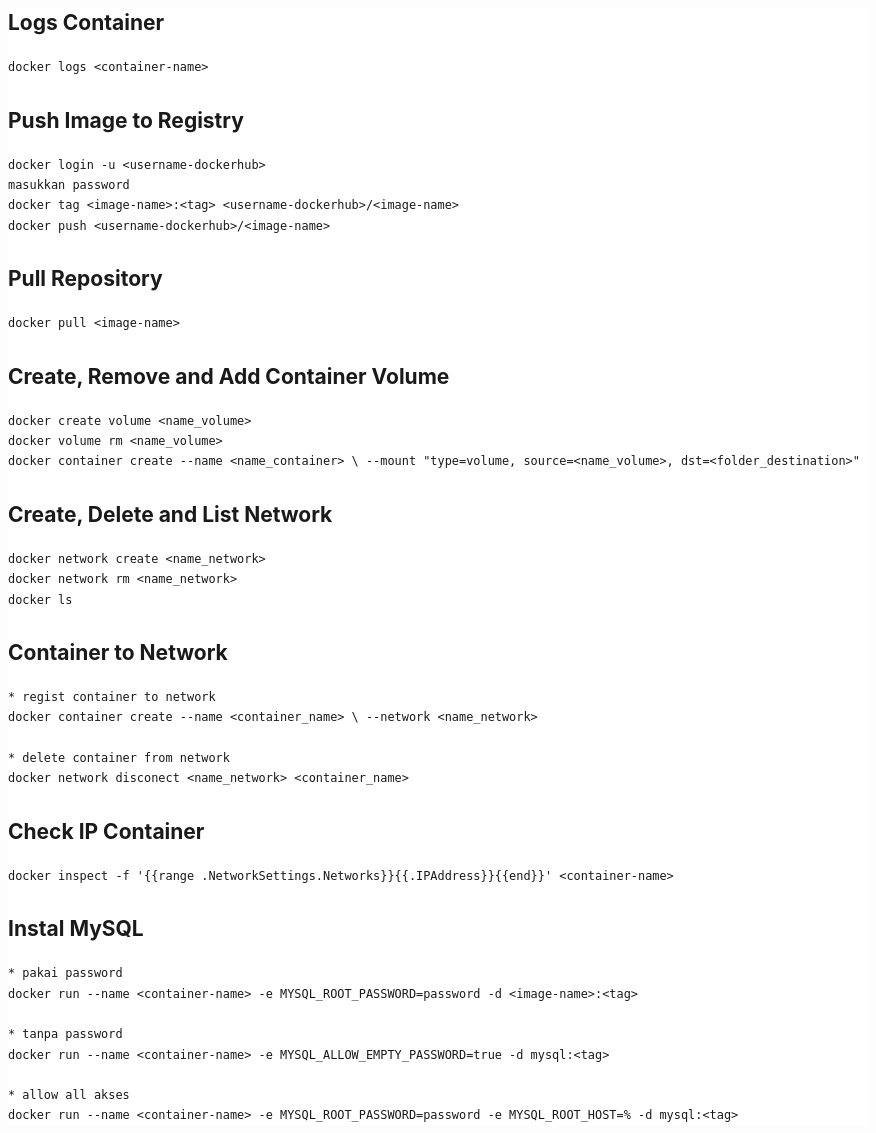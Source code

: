 ## Logs Container
```
docker logs <container-name>
```

## Push Image to Registry
```
docker login -u <username-dockerhub>
masukkan password
docker tag <image-name>:<tag> <username-dockerhub>/<image-name>
docker push <username-dockerhub>/<image-name>
```

## Pull Repository
```
docker pull <image-name>
```

## Create, Remove and Add Container Volume
```
docker create volume <name_volume>
docker volume rm <name_volume>
docker container create --name <name_container> \ --mount "type=volume, source=<name_volume>, dst=<folder_destination>"
```

## Create, Delete and List Network
```
docker network create <name_network>
docker network rm <name_network>
docker ls
```

## Container to Network
```
* regist container to network
docker container create --name <container_name> \ --network <name_network>

* delete container from network
docker network disconect <name_network> <container_name>
```
## Check IP Container
```
docker inspect -f '{{range .NetworkSettings.Networks}}{{.IPAddress}}{{end}}' <container-name>
```

## Instal MySQL
```
* pakai password
docker run --name <container-name> -e MYSQL_ROOT_PASSWORD=password -d <image-name>:<tag>

* tanpa password
docker run --name <container-name> -e MYSQL_ALLOW_EMPTY_PASSWORD=true -d mysql:<tag>

* allow all akses
docker run --name <container-name> -e MYSQL_ROOT_PASSWORD=password -e MYSQL_ROOT_HOST=% -d mysql:<tag>
```
